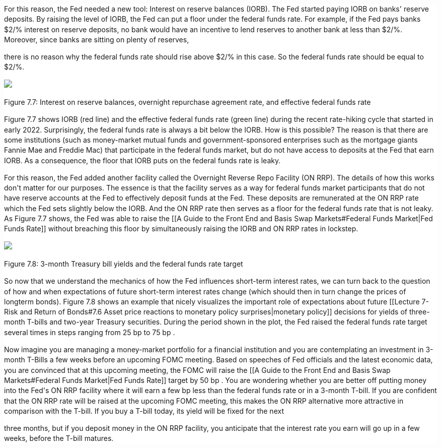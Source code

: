 For this reason,  the Fed needed a new tool: Interest on reserve balances (IORB). The Fed started paying IORB on banks' reserve deposits. By raising the level of IORB,  the Fed can put a floor under the federal funds rate. For example,  if the Fed pays banks $2/% interest on reserve deposits,        no bank would have an incentive to lend reserves to another bank at less than $2/%. Moreover,  since banks are sitting on plenty of reserves,

there is no reason why the federal funds rate should rise above $2/% in this case. So the federal funds rate should be equal to $2/%.

![](https://cdn.mathpix.com/cropped/2024_10_19_48a1c4654e845915c45cg-246.jpg?height=933&width=1331&top_left_y=444&top_left_x=359)

Figure 7.7: Interest on reserve balances,  overnight repurchase agreement rate,  and effective federal funds rate

Figure 7.7 shows IORB (red line) and the effective federal funds rate (green line) during the recent rate-hiking cycle that started in early 2022. Surprisingly,  the federal funds rate is always a bit below the IORB. How is this possible? The reason is that there are some institutions (such as money-market mutual funds and government-sponsored enterprises such as the mortgage giants Fannie Mae and Freddie Mac) that participate in the federal funds market,  but do not have access to deposits at the Fed that earn IORB. As a consequence,  the floor that IORB puts on the federal funds rate is leaky.

For this reason,  the Fed added another facility called the Overnight Reverse Repo Facility (ON RRP). The details of how this works don't matter for our purposes. The essence is that the facility serves as a way for federal funds market participants that do not have reserve accounts at the Fed to effectively deposit funds at the Fed. These deposits are remunerated at the ON RRP rate which the Fed sets slightly below the IORB. And the ON RRP rate then serves as a floor for the federal funds rate that is not leaky. As Figure 7.7 shows,  the Fed was able to raise the [[A Guide to the Front End and Basis Swap Markets#Federal Funds Market|Fed Funds Rate]]  without breaching this floor by simultaneously raising the IORB and ON RRP rates in lockstep.

![](https://cdn.mathpix.com/cropped/2024_10_19_48a1c4654e845915c45cg-247.jpg?height=1042&width=1489&top_left_y=306&top_left_x=340)

Figure 7.8: 3-month Treasury bill yields and the federal funds rate target

So now that we understand the mechanics of how the Fed influences short-term interest rates,  we can turn back to the question of how and when expectations of future short-term interest rates change (which should then in turn change the prices of longterm bonds). Figure 7.8 shows an example that nicely visualizes the important role of expectations about future [[Lecture 7-Risk and Return of Bonds#7.6 Asset price reactions to monetary policy surprises|monetary policy]] decisions for yields of three-month T-bills and two-year Treasury securities. During the period shown in the plot,  the Fed raised the federal funds rate target several times in steps ranging from 25 bp to 75 bp .

Now imagine you are managing a money-market portfolio for a financial institution and you are contemplating an investment in 3-month T-Bills a few weeks before an upcoming FOMC meeting. Based on speeches of Fed officials and the latest economic data,  you are convinced that at this upcoming meeting,  the FOMC will raise the [[A Guide to the Front End and Basis Swap Markets#Federal Funds Market|Fed Funds Rate]]  target by 50 bp . You are wondering whether you are better off putting money into the Fed's ON RRP facility where it will earn a few bp less than the federal funds rate or in a 3-month T-bill. If you are confident that the ON RRP rate will be raised at the upcoming FOMC meeting,  this makes the ON RRP alternative more attractive in comparison with the T-bill. If you buy a T-bill today,  its yield will be fixed for the next

three months,  but if you deposit money in the ON RRP facility,  you anticipate that the interest rate you earn will go up in a few weeks,  before the T-bill matures.
